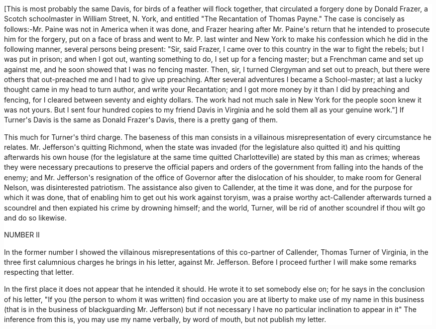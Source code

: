    [This is most probably the same Davis, for birds of a feather will flock
   together, that circulated a forgery done by Donald Frazer, a Scotch
   schoolmaster in William Street, N. York, and entitled "The Recantation of
   Thomas Payne." The case is concisely as follows:-Mr. Paine was not in
   America when it was done, and Frazer hearing after Mr. Paine's return that
   he intended to prosecute him for the forgery, put on a face of brass and
   went to Mr. P. last winter and New York to make his confession which he
   did in the following manner, several persons being present: "Sir, said
   Frazer, I came over to this country in the war to fight the rebels; but I
   was put in prison; and when I got out, wanting something to do, I set up
   for a fencing master; but a Frenchman came and set up against me, and he
   soon showed that I was no fencing master. Then, sir, I turned Clergyman
   and set out to preach, but there were others that out-preached me and I
   had to give up preaching. After several adventures I became a
   School-master; at last a lucky thought came in my head to turn author, and
   write your Recantation; and I got more money by it than I did by preaching
   and fencing, for I cleared between seventy and eighty dollars. The work
   had not much sale in New York for the people soon knew it was not yours.
   But I sent four hundred copies to my friend Davis in Virginia and he sold
   them all as your genuine work."] If Turner's Davis is the same as Donald
   Frazer's Davis, there is a pretty gang of them.

   This much for Turner's third charge. The baseness of this man consists in
   a villainous misrepresentation of every circumstance he relates. Mr.
   Jefferson's quitting Richmond, when the state was invaded (for the
   legislature also quitted it) and his quitting afterwards his own house
   (for the legislature at the same time quitted Charlotteville) are stated
   by this man as crimes; whereas they were necessary precautions to preserve
   the official papers and orders of the government from falling into the
   hands of the enemy; and Mr. Jefferson's resignation of the office of
   Governor after the dislocation of his shoulder, to make room for General
   Nelson, was disinterested patriotism. The assistance also given to
   Callender, at the time it was done, and for the purpose for which it was
   done, that of enabling him to get out his work against toryism, was a
   praise worthy act-Callender afterwards turned a scoundrel and then
   expiated his crime by drowning himself; and the world, Turner, will be rid
   of another scoundrel if thou wilt go and do so likewise.

   NUMBER II

   In the former number I showed the villainous misrepresentations of this
   co-partner of Callender, Thomas Turner of Virginia, in the three first
   calumnious charges he brings in his letter, against Mr. Jefferson. Before
   I proceed further I will make some remarks respecting that letter.

   In the first place it does not appear that he intended it should. He wrote
   it to set somebody else on; for he says in the conclusion of his letter,
   "If you (the person to whom it was written) find occasion you are at
   liberty to make use of my name in this business (that is in the business
   of blackguarding Mr. Jefferson) but if not necessary I have no particular
   inclination to appear in it" The inference from this is, you may use my
   name verbally, by word of mouth, but not publish my letter.

